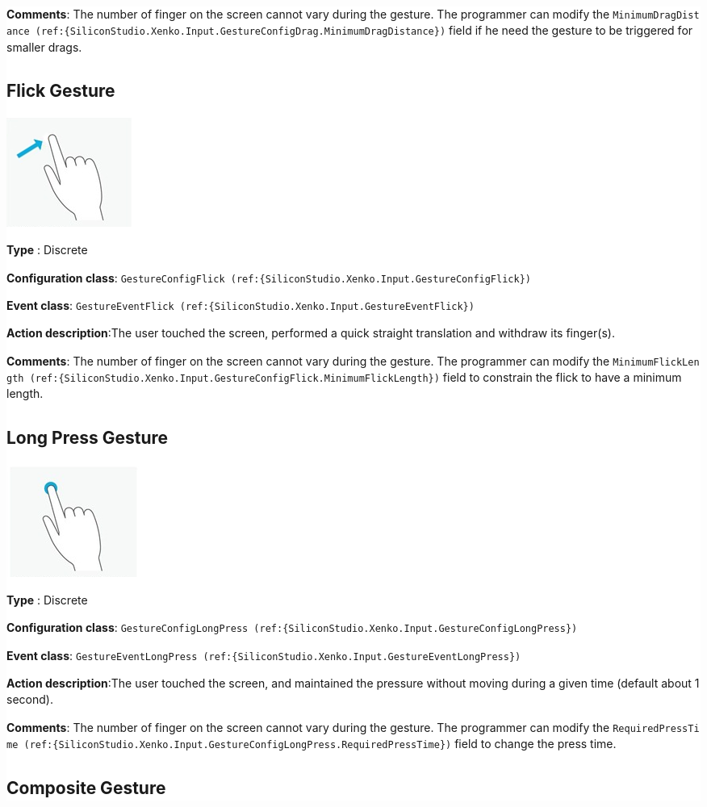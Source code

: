 **Comments**: The number of finger on the screen cannot vary during the gesture. The programmer can modify the `MinimumDragDistance (ref:{SiliconStudio.Xenko.Input.GestureConfigDrag.MinimumDragDistance})` field if he need the gesture to be triggered for smaller drags. 

## Flick Gesture 

![images/flick.png](images/flick.png) 

**Type** : Discrete

**Configuration class**: `GestureConfigFlick (ref:{SiliconStudio.Xenko.Input.GestureConfigFlick})`

**Event class**: `GestureEventFlick (ref:{SiliconStudio.Xenko.Input.GestureEventFlick})`

**Action description**:The user touched the screen, performed a quick straight translation and withdraw its finger(s).

**Comments**: The number of finger on the screen cannot vary during the gesture. The programmer can modify the `MinimumFlickLength (ref:{SiliconStudio.Xenko.Input.GestureConfigFlick.MinimumFlickLength})` field to constrain the flick to have a minimum length. 

## Long Press Gesture 

![images/longPress.png](images/longPress.png) 

**Type** : Discrete

**Configuration class**: `GestureConfigLongPress (ref:{SiliconStudio.Xenko.Input.GestureConfigLongPress})`

**Event class**: `GestureEventLongPress (ref:{SiliconStudio.Xenko.Input.GestureEventLongPress})`

**Action description**:The user touched the screen, and maintained the pressure without moving during a given time (default about 1 second).

**Comments**: The number of finger on the screen cannot vary during the gesture. The programmer can modify the `RequiredPressTime (ref:{SiliconStudio.Xenko.Input.GestureConfigLongPress.RequiredPressTime})` field to change the press time. 

## Composite Gesture 
